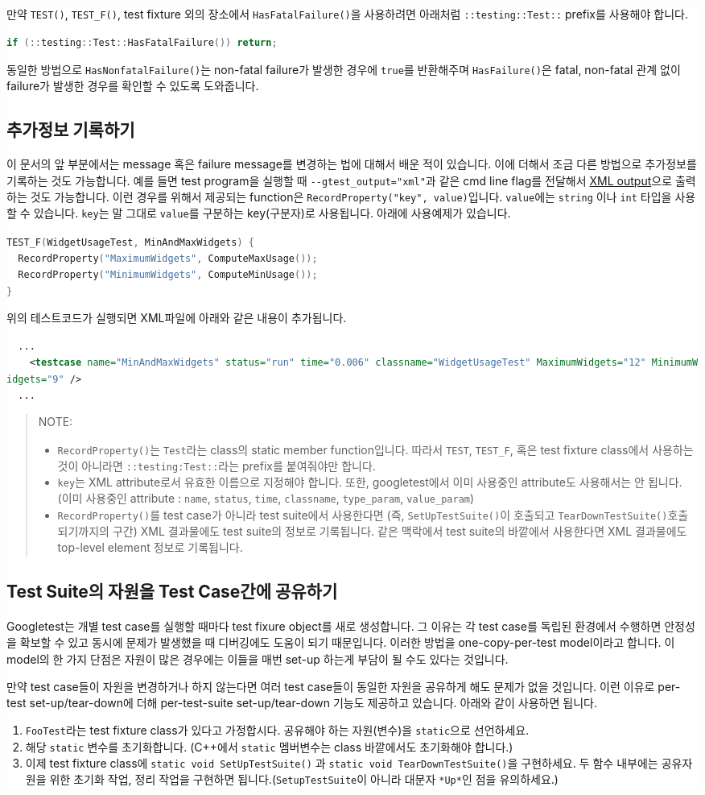 만약 `TEST()`, `TEST_F()`, test fixture 외의 장소에서 `HasFatalFailure()`을 사용하려면 아래처럼 `::testing::Test::` prefix를 사용해야 합니다.

```c++
if (::testing::Test::HasFatalFailure()) return;
```

동일한 방법으로 `HasNonfatalFailure()`는 non-fatal failure가 발생한 경우에 `true`를 반환해주며  `HasFailure()`은 fatal, non-fatal 관계 없이 failure가 발생한 경우를 확인할 수 있도록 도와줍니다.

## 추가정보 기록하기

이 문서의 앞 부분에서는 message 혹은 failure message를 변경하는 법에 대해서 배운 적이 있습니다. 이에 더해서 조금 다른 방법으로 추가정보를 기록하는 것도 가능합니다. 예를 들면 test program을 실행할 때 `--gtest_output="xml"`과 같은 cmd line flag를 전달해서 [XML output](#xml-report-출력하기)으로 출력하는 것도 가능합니다. 이런 경우를 위해서 제공되는 function은 `RecordProperty("key", value)`입니다. `value`에는 `string` 이나 `int` 타입을 사용할 수 있습니다. `key`는 말 그대로 `value`를 구분하는 key(구분자)로 사용됩니다. 아래에 사용예제가 있습니다.

```c++
TEST_F(WidgetUsageTest, MinAndMaxWidgets) {
  RecordProperty("MaximumWidgets", ComputeMaxUsage());
  RecordProperty("MinimumWidgets", ComputeMinUsage());
}
```

위의 테스트코드가 실행되면 XML파일에 아래와 같은 내용이 추가됩니다.

```xml
  ...
    <testcase name="MinAndMaxWidgets" status="run" time="0.006" classname="WidgetUsageTest" MaximumWidgets="12" MinimumWidgets="9" />
  ...
```

> NOTE:
>
> *   `RecordProperty()`는 `Test`라는 class의 static member function입니다. 따라서 `TEST`, `TEST_F`, 혹은 test fixture class에서 사용하는 것이 아니라면 `::testing:Test::`라는 prefix를 붙여줘야만 합니다.
> *   `key`는 XML attribute로서 유효한 이름으로 지정해야 합니다. 또한, googletest에서 이미 사용중인 attribute도 사용해서는 안 됩니다. (이미 사용중인 attribute : `name`, `status`, `time`, `classname`, `type_param`, `value_param`) 
> *   `RecordProperty()`를 test case가 아니라 test suite에서 사용한다면 (즉, `SetUpTestSuite()`이 호출되고 `TearDownTestSuite()`호출되기까지의 구간) XML 결과물에도 test suite의 정보로 기록됩니다. 같은 맥락에서 test suite의 바깥에서 사용한다면 XML 결과물에도 top-level element 정보로 기록됩니다.

## Test Suite의 자원을 Test Case간에 공유하기

Googletest는 개별 test case를 실행할 때마다 test fixure object를 새로 생성합니다. 그 이유는 각 test case를 독립된 환경에서 수행하면 안정성을 확보할 수 있고 동시에 문제가 발생했을 때 디버깅에도 도움이 되기 때문입니다. 이러한 방법을 one-copy-per-test model이라고 합니다. 이 model의 한 가지 단점은 자원이 많은 경우에는 이들을 매번 set-up 하는게 부담이 될 수도 있다는 것입니다.

만약 test case들이 자원을 변경하거나 하지 않는다면 여러 test case들이 동일한 자원을 공유하게 해도 문제가 없을 것입니다. 이런 이유로 per-test set-up/tear-down에 더해 per-test-suite set-up/tear-down 기능도 제공하고 있습니다. 아래와 같이 사용하면 됩니다.

1.  `FooTest`라는 test fixture class가 있다고 가정합시다. 공유해야 하는 자원(변수)을 `static`으로 선언하세요.
2.  해당 `static` 변수를 초기화합니다. (C++에서 `static` 멤버변수는 class 바깥에서도 초기화해야 합니다.)
3.  이제 test fixture class에 `static void SetUpTestSuite()` 과 `static void TearDownTestSuite()`을 구현하세요. 두 함수 내부에는 공유자원을 위한 초기화 작업, 정리 작업을 구현하면 됩니다.(`SetupTestSuite`이 아니라 대문자 `*Up*`인 점을 유의하세요.)
